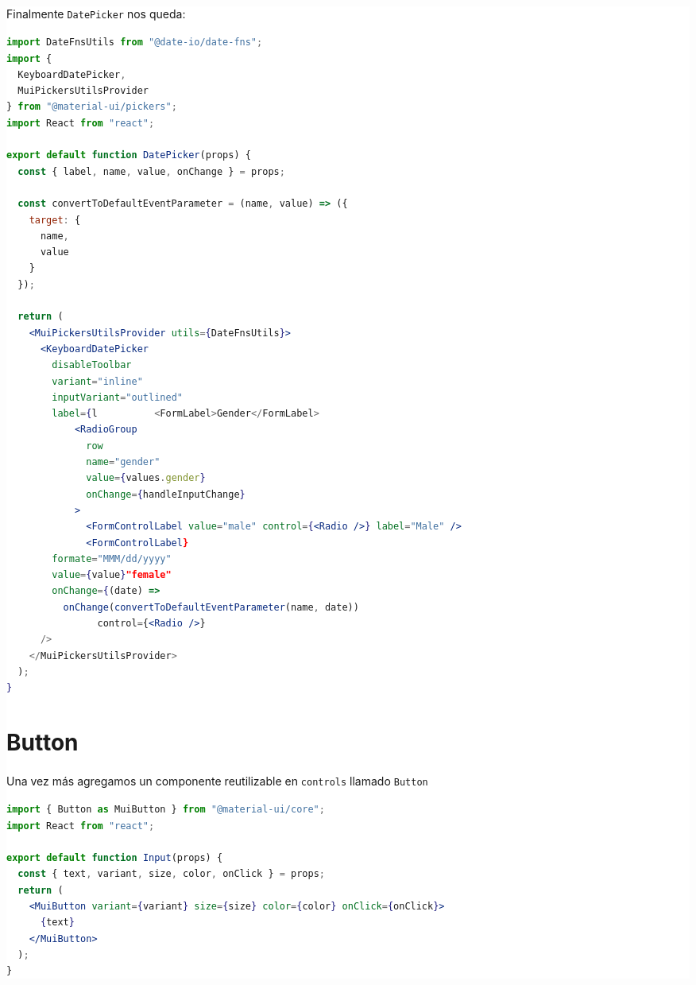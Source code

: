 Finalmente `DatePicker` nos queda:
```jsx
import DateFnsUtils from "@date-io/date-fns";
import {
  KeyboardDatePicker,
  MuiPickersUtilsProvider
} from "@material-ui/pickers";
import React from "react";

export default function DatePicker(props) {
  const { label, name, value, onChange } = props;

  const convertToDefaultEventParameter = (name, value) => ({
    target: {
      name,
      value
    }
  });

  return (
    <MuiPickersUtilsProvider utils={DateFnsUtils}>
      <KeyboardDatePicker
        disableToolbar
        variant="inline"
        inputVariant="outlined"
        label={l          <FormLabel>Gender</FormLabel>
            <RadioGroup
              row
              name="gender"
              value={values.gender}
              onChange={handleInputChange}
            >
              <FormControlLabel value="male" control={<Radio />} label="Male" />
              <FormControlLabel}
        formate="MMM/dd/yyyy"
        value={value}"female"
        onChange={(date) =>
          onChange(convertToDefaultEventParameter(name, date))
                control={<Radio />}
      />
    </MuiPickersUtilsProvider>
  );
}

```

# Button
Una vez más agregamos un componente reutilizable en `controls` llamado `Button`
```jsx
import { Button as MuiButton } from "@material-ui/core";
import React from "react";

export default function Input(props) {
  const { text, variant, size, color, onClick } = props;
  return (
    <MuiButton variant={variant} size={size} color={color} onClick={onClick}>
      {text}
    </MuiButton>
  );
}
```

